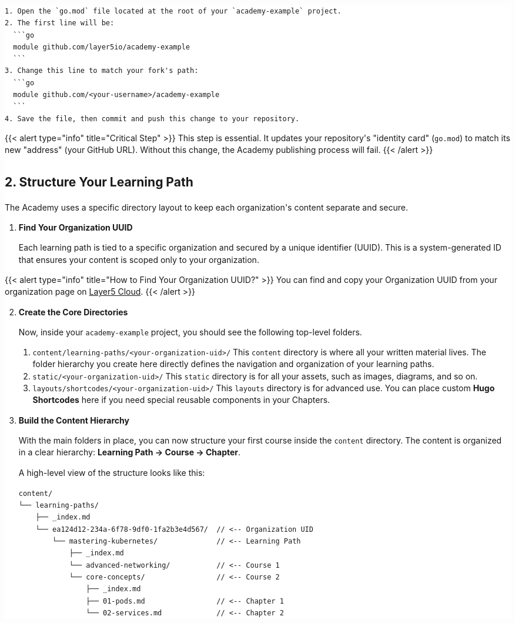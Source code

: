     1. Open the `go.mod` file located at the root of your `academy-example` project.
    2. The first line will be:
      ```go
      module github.com/layer5io/academy-example
      ```
    3. Change this line to match your fork's path:
      ```go
      module github.com/<your-username>/academy-example
      ```
    4. Save the file, then commit and push this change to your repository.

{{< alert type="info" title="Critical Step" >}}
This step is essential. It updates your repository's "identity card" (`go.mod`) to match its new "address" (your GitHub URL). Without this change, the Academy publishing process will fail.
{{< /alert >}}

## 2. Structure Your Learning Path

The Academy uses a specific directory layout to keep each organization's content separate and secure.

1. **Find Your Organization UUID**

    Each learning path is tied to a specific organization and secured by a unique identifier (UUID). This is a system-generated ID that ensures your content is scoped only to your organization.

{{< alert type="info" title="How to Find Your Organization UUID?" >}}
You can find and copy your Organization UUID from your organization page on [Layer5 Cloud](https://cloud.layer5.io/identity/organizations).
{{< /alert >}}

2. **Create the Core Directories**

    Now, inside your `academy-example` project, you should see the following top-level folders.

    1. `content/learning-paths/<your-organization-uid>/`
      This `content` directory is where all your written material lives. The folder hierarchy you create here directly defines the navigation and organization of your learning paths.
    2. `static/<your-organization-uid>/`
      This `static` directory is for all your assets, such as images, diagrams, and so on. 
    3. `layouts/shortcodes/<your-organization-uid>/`
      This `layouts` directory is for advanced use. You can place custom **Hugo Shortcodes** here if you need special reusable components in your Chapters.

3. **Build the Content Hierarchy**

    With the main folders in place, you can now structure your first course inside the `content` directory. The content is organized in a clear hierarchy: **Learning Path → Course → Chapter**.

    A high-level view of the structure looks like this:

    ```text
    content/
    └── learning-paths/
        ├── _index.md
        └── ea124d12-234a-6f78-9df0-1fa2b3e4d567/  // <-- Organization UID
            └── mastering-kubernetes/              // <-- Learning Path
                ├── _index.md
                └── advanced-networking/           // <-- Course 1
                └── core-concepts/                 // <-- Course 2
                    ├── _index.md
                    ├── 01-pods.md                 // <-- Chapter 1
                    └── 02-services.md             // <-- Chapter 2
    ```

